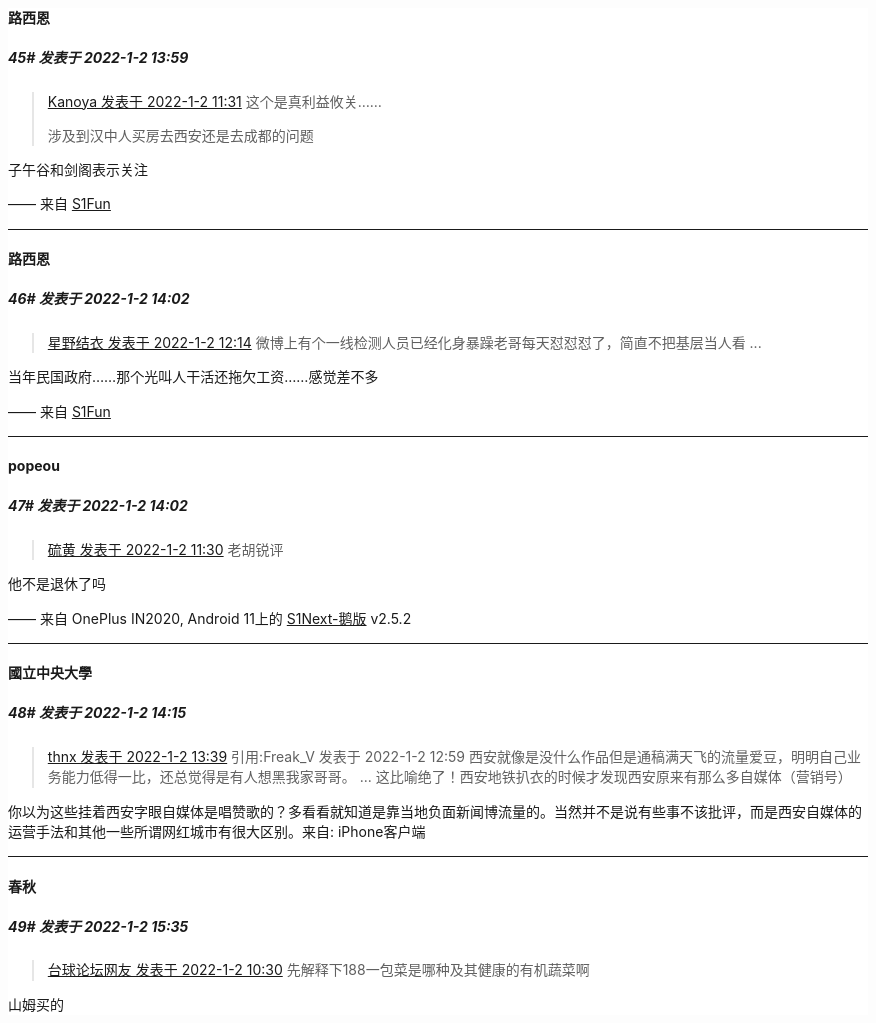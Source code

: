 ####  路西恩  
##### 45#       发表于 2022-1-2 13:59

<blockquote><a href="httphttps://bbs.saraba1st.com/2b/forum.php?mod=redirect&amp;goto=findpost&amp;pid=54135796&amp;ptid=2045345" target="_blank">Kanoya 发表于 2022-1-2 11:31</a>
这个是真利益攸关……

涉及到汉中人买房去西安还是去成都的问题</blockquote>
子午谷和剑阁表示关注

—— 来自 [S1Fun](https://s1fun.koalcat.com)

*****

####  路西恩  
##### 46#       发表于 2022-1-2 14:02

<blockquote><a href="httphttps://bbs.saraba1st.com/2b/forum.php?mod=redirect&amp;goto=findpost&amp;pid=54136130&amp;ptid=2045345" target="_blank">星野结衣 发表于 2022-1-2 12:14</a>
微博上有个一线检测人员已经化身暴躁老哥每天怼怼怼了，简直不把基层当人看 ...</blockquote>
当年民国政府……那个光叫人干活还拖欠工资……感觉差不多

—— 来自 [S1Fun](https://s1fun.koalcat.com)

*****

####  popeou  
##### 47#       发表于 2022-1-2 14:02

<blockquote><a href="httphttps://bbs.saraba1st.com/2b/forum.php?mod=redirect&amp;goto=findpost&amp;pid=54135786&amp;ptid=2045345" target="_blank">硫黄 发表于 2022-1-2 11:30</a>
老胡锐评</blockquote>
他不是退休了吗

—— 来自 OnePlus IN2020, Android 11上的 [S1Next-鹅版](https://github.com/ykrank/S1-Next/releases) v2.5.2

*****

####  國立中央大學  
##### 48#       发表于 2022-1-2 14:15

<blockquote><a href="httphttps://bbs.saraba1st.com/2b/forum.php?mod=redirect&amp;goto=findpost&amp;pid=54136793&amp;ptid=2045345" target="_blank"> thnx 发表于 2022-1-2 13:39</a> 引用:Freak_V 发表于 2022-1-2 12:59 西安就像是没什么作品但是通稿满天飞的流量爱豆，明明自己业务能力低得一比，还总觉得是有人想黑我家哥哥。 ... 这比喻绝了！西安地铁扒衣的时候才发现西安原来有那么多自媒体（营销号） </blockquote>
你以为这些挂着西安字眼自媒体是唱赞歌的？多看看就知道是靠当地负面新闻博流量的。当然并不是说有些事不该批评，而是西安自媒体的运营手法和其他一些所谓网红城市有很大区别。来自: iPhone客户端

*****

####  春秋  
##### 49#       发表于 2022-1-2 15:35

<blockquote><a href="httphttps://bbs.saraba1st.com/2b/forum.php?mod=redirect&amp;goto=findpost&amp;pid=54135381&amp;ptid=2045345" target="_blank">台球论坛网友 发表于 2022-1-2 10:30</a>
先解释下188一包菜是哪种及其健康的有机蔬菜啊</blockquote>
山姆买的
